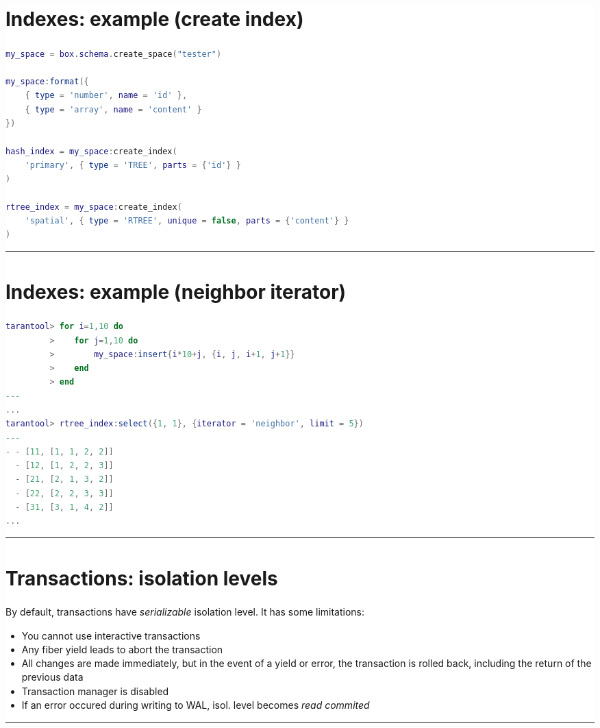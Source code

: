 
# Indexes: example (create index)

```lua
my_space = box.schema.create_space("tester")

my_space:format({
    { type = 'number', name = 'id' },
    { type = 'array', name = 'content' }
})

hash_index = my_space:create_index(
    'primary', { type = 'TREE', parts = {'id'} }
)

rtree_index = my_space:create_index(
    'spatial', { type = 'RTREE', unique = false, parts = {'content'} }
)
```

---

# Indexes: example (neighbor iterator)

```lua
tarantool> for i=1,10 do
         >    for j=1,10 do
         >        my_space:insert{i*10+j, {i, j, i+1, j+1}}
         >    end
         > end
---
...
tarantool> rtree_index:select({1, 1}, {iterator = 'neighbor', limit = 5})
---
- - [11, [1, 1, 2, 2]]
  - [12, [1, 2, 2, 3]]
  - [21, [2, 1, 3, 2]]
  - [22, [2, 2, 3, 3]]
  - [31, [3, 1, 4, 2]]
...
```

---

# Transactions: isolation levels

By default, transactions have *serializable* isolation level. It has some limitations:
- You cannot use interactive transactions
- Any fiber yield leads to abort the transaction
- All changes are made immediately, but in the event of a yield or error, the transaction is rolled back, including the return of the previous data
- Transaction manager is disabled
- If an error occured during writing to WAL, isol. level becomes *read commited*
---
